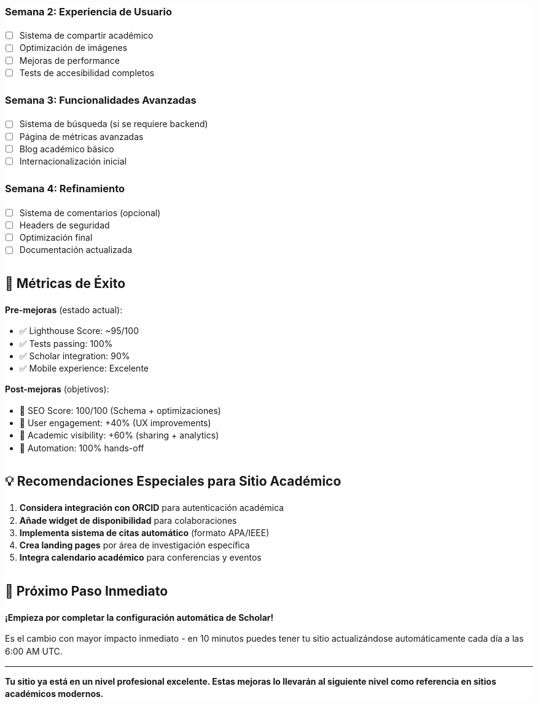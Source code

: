 ### Semana 2: Experiencia de Usuario  
- [ ] Sistema de compartir académico
- [ ] Optimización de imágenes
- [ ] Mejoras de performance
- [ ] Tests de accesibilidad completos

### Semana 3: Funcionalidades Avanzadas
- [ ] Sistema de búsqueda (si se requiere backend)
- [ ] Página de métricas avanzadas
- [ ] Blog académico básico
- [ ] Internacionalización inicial

### Semana 4: Refinamiento
- [ ] Sistema de comentarios (opcional)
- [ ] Headers de seguridad
- [ ] Optimización final
- [ ] Documentación actualizada

## 🎯 Métricas de Éxito

**Pre-mejoras** (estado actual):
- ✅ Lighthouse Score: ~95/100
- ✅ Tests passing: 100%
- ✅ Scholar integration: 90%
- ✅ Mobile experience: Excelente

**Post-mejoras** (objetivos):
- 🎯 SEO Score: 100/100 (Schema + optimizaciones)
- 🎯 User engagement: +40% (UX improvements)
- 🎯 Academic visibility: +60% (sharing + analytics)
- 🎯 Automation: 100% hands-off

## 💡 Recomendaciones Especiales para Sitio Académico

1. **Considera integración con ORCID** para autenticación académica
2. **Añade widget de disponibilidad** para colaboraciones
3. **Implementa sistema de citas automático** (formato APA/IEEE)
4. **Crea landing pages** por área de investigación específica
5. **Integra calendario académico** para conferencias y eventos

## 🚀 Próximo Paso Inmediato

**¡Empieza por completar la configuración automática de Scholar!** 

Es el cambio con mayor impacto inmediato - en 10 minutos puedes tener tu sitio actualizándose automáticamente cada día a las 6:00 AM UTC.

---

**Tu sitio ya está en un nivel profesional excelente. Estas mejoras lo llevarán al siguiente nivel como referencia en sitios académicos modernos.**
